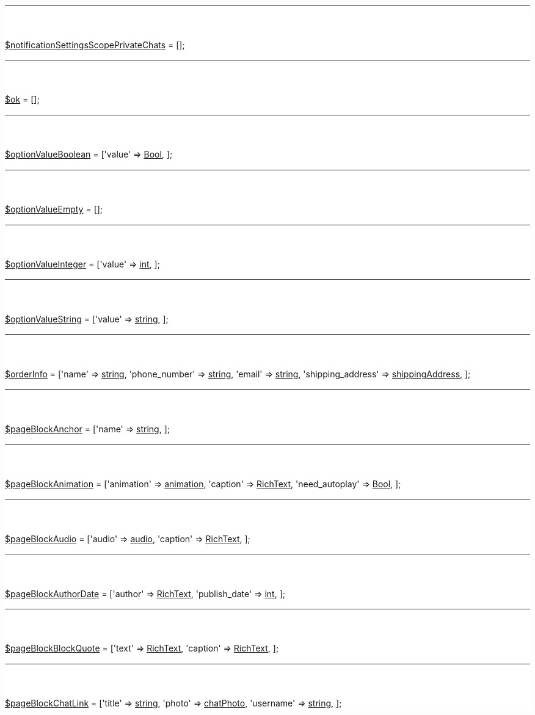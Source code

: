 ***
<br><br>[$notificationSettingsScopePrivateChats](../constructors/notificationSettingsScopePrivateChats.md) = \[\];<a name="notificationSettingsScopePrivateChats"></a>  

***
<br><br>[$ok](../constructors/ok.md) = \[\];<a name="ok"></a>  

***
<br><br>[$optionValueBoolean](../constructors/optionValueBoolean.md) = \['value' => [Bool](../types/Bool.md), \];<a name="optionValueBoolean"></a>  

***
<br><br>[$optionValueEmpty](../constructors/optionValueEmpty.md) = \[\];<a name="optionValueEmpty"></a>  

***
<br><br>[$optionValueInteger](../constructors/optionValueInteger.md) = \['value' => [int](../types/int.md), \];<a name="optionValueInteger"></a>  

***
<br><br>[$optionValueString](../constructors/optionValueString.md) = \['value' => [string](../types/string.md), \];<a name="optionValueString"></a>  

***
<br><br>[$orderInfo](../constructors/orderInfo.md) = \['name' => [string](../types/string.md), 'phone_number' => [string](../types/string.md), 'email' => [string](../types/string.md), 'shipping_address' => [shippingAddress](../constructors/shippingAddress.md), \];<a name="orderInfo"></a>  

***
<br><br>[$pageBlockAnchor](../constructors/pageBlockAnchor.md) = \['name' => [string](../types/string.md), \];<a name="pageBlockAnchor"></a>  

***
<br><br>[$pageBlockAnimation](../constructors/pageBlockAnimation.md) = \['animation' => [animation](../constructors/animation.md), 'caption' => [RichText](../types/RichText.md), 'need_autoplay' => [Bool](../types/Bool.md), \];<a name="pageBlockAnimation"></a>  

***
<br><br>[$pageBlockAudio](../constructors/pageBlockAudio.md) = \['audio' => [audio](../constructors/audio.md), 'caption' => [RichText](../types/RichText.md), \];<a name="pageBlockAudio"></a>  

***
<br><br>[$pageBlockAuthorDate](../constructors/pageBlockAuthorDate.md) = \['author' => [RichText](../types/RichText.md), 'publish_date' => [int](../types/int.md), \];<a name="pageBlockAuthorDate"></a>  

***
<br><br>[$pageBlockBlockQuote](../constructors/pageBlockBlockQuote.md) = \['text' => [RichText](../types/RichText.md), 'caption' => [RichText](../types/RichText.md), \];<a name="pageBlockBlockQuote"></a>  

***
<br><br>[$pageBlockChatLink](../constructors/pageBlockChatLink.md) = \['title' => [string](../types/string.md), 'photo' => [chatPhoto](../constructors/chatPhoto.md), 'username' => [string](../types/string.md), \];<a name="pageBlockChatLink"></a>  
